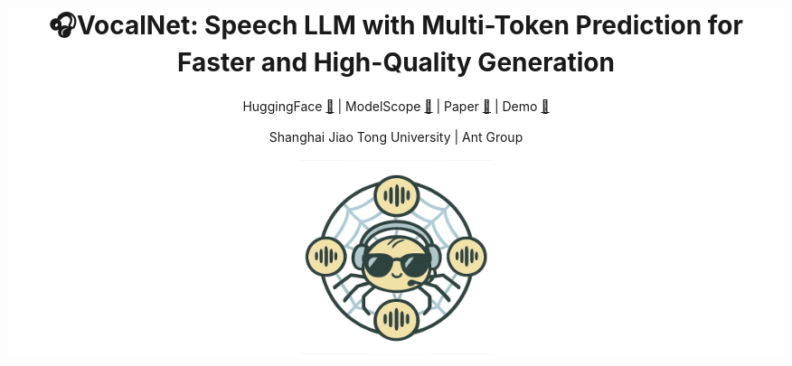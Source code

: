 <div align="center">


# **🎧VocalNet: Speech LLM with Multi-Token Prediction for Faster and High-Quality Generation**



</div>

<p align="center">
HuggingFace <a href="https://huggingface.co/VocalNet">🤗</a> | ModelScope <a href="https://www.modelscope.cn/organization/VocalNet">🔮</a>  | Paper <a href="https://arxiv.org/abs/2504.04060">📖</a> | Demo <a href="https://mumuyeye.github.io/VocalNet/">🎥</a> 
</p>
<p align="center">
Shanghai Jiao Tong University</a>  |  Ant Group</a> 
</p>

<div align="center"><img src="images/VocalNet.png" width="25%"/></div>
